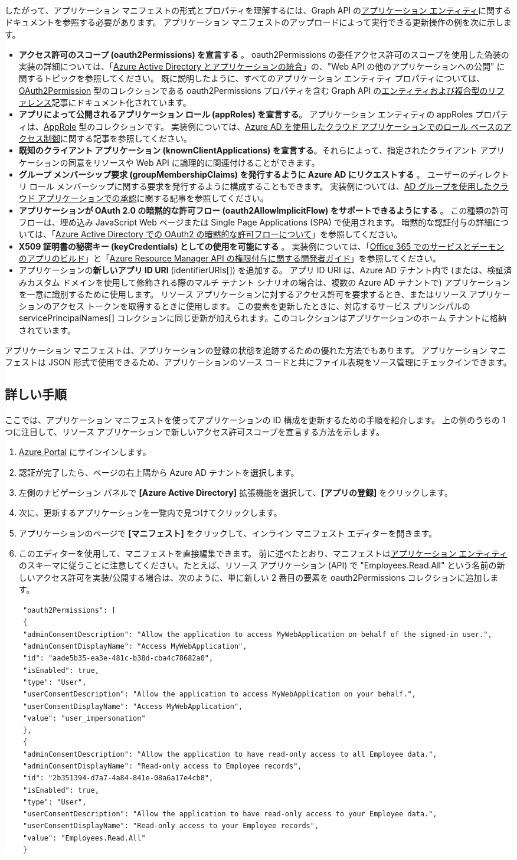 したがって、アプリケーション マニフェストの形式とプロパティを理解するには、Graph API の[アプリケーション エンティティ][APPLICATION-ENTITY]に関するドキュメントを参照する必要があります。 アプリケーション マニフェストのアップロードによって実行できる更新操作の例を次に示します。

* **アクセス許可のスコープ (oauth2Permissions) を宣言する** 。 oauth2Permissions の委任アクセス許可のスコープを使用した偽装の実装の詳細については、「[Azure Active Directory とアプリケーションの統合][INTEGRATING-APPLICATIONS-AAD]」の、"Web API の他のアプリケーションへの公開" に関するトピックを参照してください。 既に説明したように、すべてのアプリケーション エンティティ プロパティについては、[OAuth2Permission][APPLICATION-ENTITY-OAUTH2-PERMISSION] 型のコレクションである oauth2Permissions プロパティを含む Graph API の[エンティティおよび複合型のリファレンス][APPLICATION-ENTITY]記事にドキュメント化されています。
* **アプリによって公開されるアプリケーション ロール (appRoles) を宣言する**。 アプリケーション エンティティの appRoles プロパティは、[AppRole][APPLICATION-ENTITY-APP-ROLE] 型のコレクションです。 実装例については、[Azure AD を使用したクラウド アプリケーションでのロール ベースのアクセス制御][RBAC-CLOUD-APPS-AZUREAD]に関する記事を参照してください。
* **既知のクライアント アプリケーション (knownClientApplications) を宣言する**。それらによって、指定されたクライアント アプリケーションの同意をリソースや Web API に論理的に関連付けることができます。
* **グループ メンバーシップ要求 (groupMembershipClaims) を発行するように Azure AD にリクエストする** 。  ユーザーのディレクトリ ロール メンバーシップに関する要求を発行するように構成することもできます。 実装例については、[AD グループを使用したクラウド アプリケーションでの承認][AAD-GROUPS-FOR-AUTHORIZATION]に関する記事を参照してください。
* **アプリケーションが OAuth 2.0 の暗黙的な許可フロー (oauth2AllowImplicitFlow) をサポートできるようにする** 。 この種類の許可フローは、埋め込み JavaScript Web ページまたは Single Page Applications (SPA) で使用されます。 暗黙的な認証付与の詳細については、「[Azure Active Directory での OAuth2 の暗黙的な許可フローについて][IMPLICIT-GRANT]」を参照してください。
* **X509 証明書の秘密キー (keyCredentials) としての使用を可能にする** 。 実装例については、「[Office 365 でのサービスとデーモンのアプリのビルド][O365-SERVICE-DAEMON-APPS]」と「[Azure Resource Manager API の権限付与に関する開発者ガイド][DEV-GUIDE-TO-AUTH-WITH-ARM]」を参照してください。
* アプリケーションの**新しいアプリ ID URI** (identifierURIs[]) を追加する。 アプリ ID URI は、Azure AD テナント内で (または、検証済みカスタム ドメインを使用して修飾される際のマルチ テナント シナリオの場合は、複数の Azure AD テナントで) アプリケーションを一意に識別するために使用します。 リソース アプリケーションに対するアクセス許可を要求するとき、またはリソース アプリケーションのアクセス トークンを取得するときに使用します。 この要素を更新したときに、対応するサービス プリンシパルの servicePrincipalNames[] コレクションに同じ更新が加えられます。このコレクションはアプリケーションのホーム テナントに格納されています。

アプリケーション マニフェストは、アプリケーションの登録の状態を追跡するための優れた方法でもあります。 アプリケーション マニフェストは JSON 形式で使用できるため、アプリケーションのソース コードと共にファイル表現をソース管理にチェックインできます。

## <a name="step-by-step-example"></a>詳しい手順
ここでは、アプリケーション マニフェストを使ってアプリケーションの ID 構成を更新するための手順を紹介します。 上の例のうちの 1 つに注目して、リソース アプリケーションで新しいアクセス許可スコープを宣言する方法を示します。

1. [Azure Portal][AZURE-PORTAL] にサインインします。
2. 認証が完了したら、ページの右上隅から Azure AD テナントを選択します。
3. 左側のナビゲーション パネルで **[Azure Active Directory]** 拡張機能を選択して、**[アプリの登録]** をクリックします。
4. 次に、更新するアプリケーションを一覧内で見つけてクリックします。
5. アプリケーションのページで **[マニフェスト]** をクリックして、インライン マニフェスト エディターを開きます。 
6. このエディターを使用して、マニフェストを直接編集できます。 前に述べたとおり、マニフェストは[アプリケーション エンティティ][APPLICATION-ENTITY]のスキーマに従うことに注意してください。たとえば、リソース アプリケーション (API) で "Employees.Read.All" という名前の新しいアクセス許可を実装/公開する場合は、次のように、単に新しい 2 番目の要素を oauth2Permissions コレクションに追加します。
   
        "oauth2Permissions": [
        {
        "adminConsentDescription": "Allow the application to access MyWebApplication on behalf of the signed-in user.",
        "adminConsentDisplayName": "Access MyWebApplication",
        "id": "aade5b35-ea3e-481c-b38d-cba4c78682a0",
        "isEnabled": true,
        "type": "User",
        "userConsentDescription": "Allow the application to access MyWebApplication on your behalf.",
        "userConsentDisplayName": "Access MyWebApplication",
        "value": "user_impersonation"
        },
        {
        "adminConsentDescription": "Allow the application to have read-only access to all Employee data.",
        "adminConsentDisplayName": "Read-only access to Employee records",
        "id": "2b351394-d7a7-4a84-841e-08a6a17e4cb8",
        "isEnabled": true,
        "type": "User",
        "userConsentDescription": "Allow the application to have read-only access to your Employee data.",
        "userConsentDisplayName": "Read-only access to your Employee records",
        "value": "Employees.Read.All"
        }

[AAD-APP-OBJECTS]: active-directory-application-objects.md
[AAD-DEVELOPER-GLOSSARY]: active-directory-dev-glossary.md
[AAD-GROUPS-FOR-AUTHORIZATION]: http://www.dushyantgill.com/blog/2014/12/10/authorization-cloud-applications-using-ad-groups/
[ADD-UPD-RMV-APP]: active-directory-integrating-applications.md
[APPLICATION-ENTITY]: https://msdn.microsoft.com/Library/Azure/Ad/Graph/api/entity-and-complex-type-reference#application-entity
[APPLICATION-ENTITY-APP-ROLE]: https://msdn.microsoft.com/Library/Azure/Ad/Graph/api/entity-and-complex-type-reference#approle-type
[APPLICATION-ENTITY-OAUTH2-PERMISSION]: https://msdn.microsoft.com/Library/Azure/Ad/Graph/api/entity-and-complex-type-reference#oauth2permission-type
[AZURE-PORTAL]: https://portal.azure.com
[DEV-GUIDE-TO-AUTH-WITH-ARM]: http://www.dushyantgill.com/blog/2015/05/23/developers-guide-to-auth-with-azure-resource-manager-api/
[GRAPH-API]: active-directory-graph-api.md
[IMPLICIT-GRANT]: active-directory-dev-understanding-oauth2-implicit-grant.md
[INTEGRATING-APPLICATIONS-AAD]: https://azure.microsoft.com/documentation/articles/active-directory-integrating-applications/
[O365-PERM-DETAILS]: https://msdn.microsoft.com/office/office365/HowTo/application-manifest
[O365-SERVICE-DAEMON-APPS]: https://msdn.microsoft.com/office/office365/howto/building-service-apps-in-office-365
[RBAC-CLOUD-APPS-AZUREAD]: http://www.dushyantgill.com/blog/2014/12/10/roles-based-access-control-in-cloud-applications-using-azure-ad/